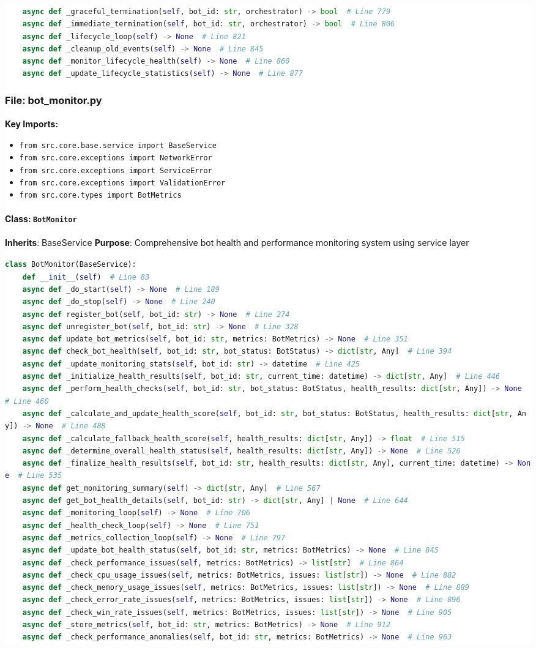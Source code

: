 ```python
    async def _graceful_termination(self, bot_id: str, orchestrator) -> bool  # Line 779
    async def _immediate_termination(self, bot_id: str, orchestrator) -> bool  # Line 806
    async def _lifecycle_loop(self) -> None  # Line 821
    async def _cleanup_old_events(self) -> None  # Line 845
    async def _monitor_lifecycle_health(self) -> None  # Line 860
    async def _update_lifecycle_statistics(self) -> None  # Line 877
```

### File: bot_monitor.py

**Key Imports:**
- `from src.core.base.service import BaseService`
- `from src.core.exceptions import NetworkError`
- `from src.core.exceptions import ServiceError`
- `from src.core.exceptions import ValidationError`
- `from src.core.types import BotMetrics`

#### Class: `BotMonitor`

**Inherits**: BaseService
**Purpose**: Comprehensive bot health and performance monitoring system using service layer

```python
class BotMonitor(BaseService):
    def __init__(self)  # Line 83
    async def _do_start(self) -> None  # Line 189
    async def _do_stop(self) -> None  # Line 240
    async def register_bot(self, bot_id: str) -> None  # Line 274
    async def unregister_bot(self, bot_id: str) -> None  # Line 328
    async def update_bot_metrics(self, bot_id: str, metrics: BotMetrics) -> None  # Line 351
    async def check_bot_health(self, bot_id: str, bot_status: BotStatus) -> dict[str, Any]  # Line 394
    async def _update_monitoring_stats(self, bot_id: str) -> datetime  # Line 425
    async def _initialize_health_results(self, bot_id: str, current_time: datetime) -> dict[str, Any]  # Line 446
    async def _perform_health_checks(self, bot_id: str, bot_status: BotStatus, health_results: dict[str, Any]) -> None  # Line 460
    async def _calculate_and_update_health_score(self, bot_id: str, bot_status: BotStatus, health_results: dict[str, Any]) -> None  # Line 488
    async def _calculate_fallback_health_score(self, health_results: dict[str, Any]) -> float  # Line 515
    async def _determine_overall_health_status(self, health_results: dict[str, Any]) -> None  # Line 526
    async def _finalize_health_results(self, bot_id: str, health_results: dict[str, Any], current_time: datetime) -> None  # Line 535
    async def get_monitoring_summary(self) -> dict[str, Any]  # Line 567
    async def get_bot_health_details(self, bot_id: str) -> dict[str, Any] | None  # Line 644
    async def _monitoring_loop(self) -> None  # Line 706
    async def _health_check_loop(self) -> None  # Line 751
    async def _metrics_collection_loop(self) -> None  # Line 797
    async def _update_bot_health_status(self, bot_id: str, metrics: BotMetrics) -> None  # Line 845
    async def _check_performance_issues(self, metrics: BotMetrics) -> list[str]  # Line 864
    async def _check_cpu_usage_issues(self, metrics: BotMetrics, issues: list[str]) -> None  # Line 882
    async def _check_memory_usage_issues(self, metrics: BotMetrics, issues: list[str]) -> None  # Line 889
    async def _check_error_rate_issues(self, metrics: BotMetrics, issues: list[str]) -> None  # Line 896
    async def _check_win_rate_issues(self, metrics: BotMetrics, issues: list[str]) -> None  # Line 905
    async def _store_metrics(self, bot_id: str, metrics: BotMetrics) -> None  # Line 912
    async def _check_performance_anomalies(self, bot_id: str, metrics: BotMetrics) -> None  # Line 963
```
